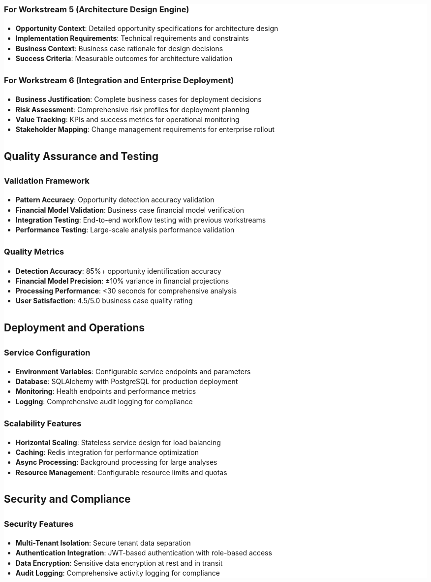 ### For Workstream 5 (Architecture Design Engine)
- **Opportunity Context**: Detailed opportunity specifications for architecture design
- **Implementation Requirements**: Technical requirements and constraints
- **Business Context**: Business case rationale for design decisions
- **Success Criteria**: Measurable outcomes for architecture validation

### For Workstream 6 (Integration and Enterprise Deployment)
- **Business Justification**: Complete business cases for deployment decisions
- **Risk Assessment**: Comprehensive risk profiles for deployment planning
- **Value Tracking**: KPIs and success metrics for operational monitoring
- **Stakeholder Mapping**: Change management requirements for enterprise rollout

## Quality Assurance and Testing

### Validation Framework
- **Pattern Accuracy**: Opportunity detection accuracy validation
- **Financial Model Validation**: Business case financial model verification
- **Integration Testing**: End-to-end workflow testing with previous workstreams
- **Performance Testing**: Large-scale analysis performance validation

### Quality Metrics
- **Detection Accuracy**: 85%+ opportunity identification accuracy
- **Financial Model Precision**: ±10% variance in financial projections
- **Processing Performance**: <30 seconds for comprehensive analysis
- **User Satisfaction**: 4.5/5.0 business case quality rating

## Deployment and Operations

### Service Configuration
- **Environment Variables**: Configurable service endpoints and parameters
- **Database**: SQLAlchemy with PostgreSQL for production deployment
- **Monitoring**: Health endpoints and performance metrics
- **Logging**: Comprehensive audit logging for compliance

### Scalability Features
- **Horizontal Scaling**: Stateless service design for load balancing
- **Caching**: Redis integration for performance optimization
- **Async Processing**: Background processing for large analyses
- **Resource Management**: Configurable resource limits and quotas

## Security and Compliance

### Security Features
- **Multi-Tenant Isolation**: Secure tenant data separation
- **Authentication Integration**: JWT-based authentication with role-based access
- **Data Encryption**: Sensitive data encryption at rest and in transit
- **Audit Logging**: Comprehensive activity logging for compliance
